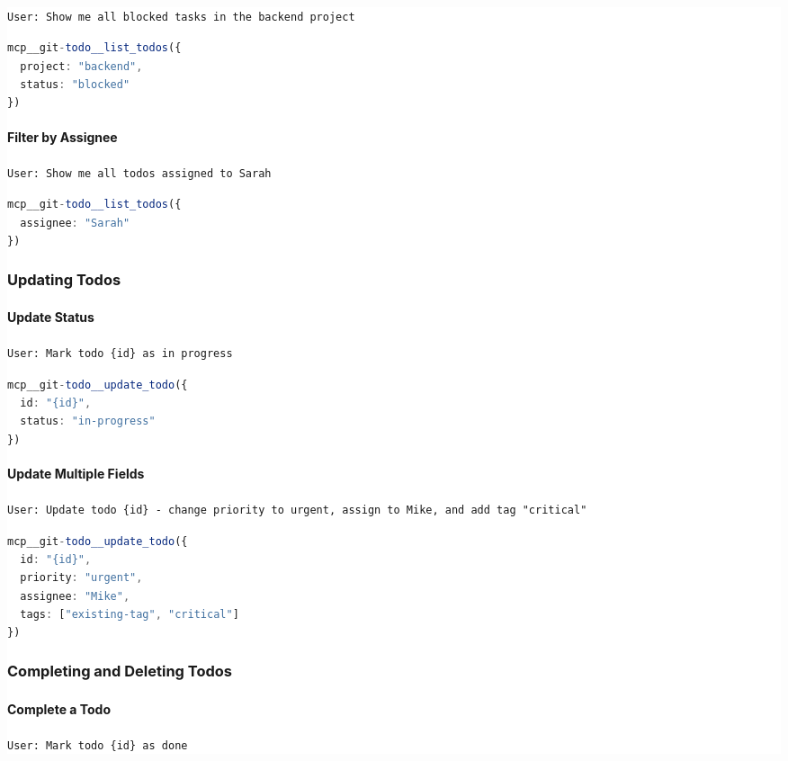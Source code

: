 ```
User: Show me all blocked tasks in the backend project
```

```typescript
mcp__git-todo__list_todos({
  project: "backend",
  status: "blocked"
})
```

#### Filter by Assignee

```
User: Show me all todos assigned to Sarah
```

```typescript
mcp__git-todo__list_todos({
  assignee: "Sarah"
})
```

### Updating Todos

#### Update Status

```
User: Mark todo {id} as in progress
```

```typescript
mcp__git-todo__update_todo({
  id: "{id}",
  status: "in-progress"
})
```

#### Update Multiple Fields

```
User: Update todo {id} - change priority to urgent, assign to Mike, and add tag "critical"
```

```typescript
mcp__git-todo__update_todo({
  id: "{id}",
  priority: "urgent",
  assignee: "Mike",
  tags: ["existing-tag", "critical"]
})
```

### Completing and Deleting Todos

#### Complete a Todo

```
User: Mark todo {id} as done
```
